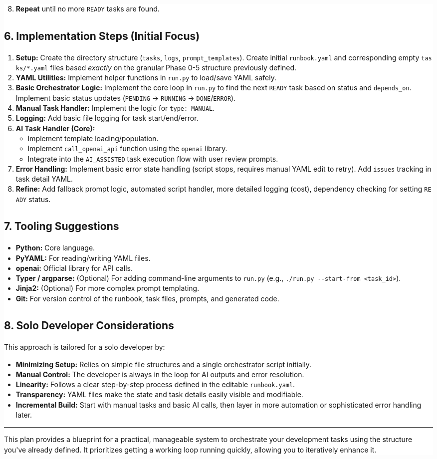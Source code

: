 8. **Repeat** until no more `READY` tasks are found.

## 6. Implementation Steps (Initial Focus)

1. **Setup:** Create the directory structure (`tasks`, `logs`, `prompt_templates`). Create initial `runbook.yaml` and corresponding empty `tasks/*.yaml` files based *exactly* on the granular Phase 0-5 structure previously defined.
2. **YAML Utilities:** Implement helper functions in `run.py` to load/save YAML safely.
3. **Basic Orchestrator Logic:** Implement the core loop in `run.py` to find the next `READY` task based on status and `depends_on`. Implement basic status updates (`PENDING` -> `RUNNING` -> `DONE`/`ERROR`).
4. **Manual Task Handler:** Implement the logic for `type: MANUAL`.
5. **Logging:** Add basic file logging for task start/end/error.
6. **AI Task Handler (Core):**
    * Implement template loading/population.
    * Implement `call_openai_api` function using the `openai` library.
    * Integrate into the `AI_ASSISTED` task execution flow with user review prompts.
7. **Error Handling:** Implement basic error state handling (script stops, requires manual YAML edit to retry). Add `issues` tracking in task detail YAML.
8. **Refine:** Add fallback prompt logic, automated script handler, more detailed logging (cost), dependency checking for setting `READY` status.

## 7. Tooling Suggestions

* **Python:** Core language.
* **PyYAML:** For reading/writing YAML files.
* **openai:** Official library for API calls.
* **Typer / argparse:** (Optional) For adding command-line arguments to `run.py` (e.g., `./run.py --start-from <task_id>`).
* **Jinja2:** (Optional) For more complex prompt templating.
* **Git:** For version control of the runbook, task files, prompts, and generated code.

## 8. Solo Developer Considerations

This approach is tailored for a solo developer by:

* **Minimizing Setup:** Relies on simple file structures and a single orchestrator script initially.
* **Manual Control:** The developer is always in the loop for AI outputs and error resolution.
* **Linearity:** Follows a clear step-by-step process defined in the editable `runbook.yaml`.
* **Transparency:** YAML files make the state and task details easily visible and modifiable.
* **Incremental Build:** Start with manual tasks and basic AI calls, then layer in more automation or sophisticated error handling later.

---

This plan provides a blueprint for a practical, manageable system to orchestrate your development tasks using the structure you've already defined. It prioritizes getting a working loop running quickly, allowing you to iteratively enhance it.
